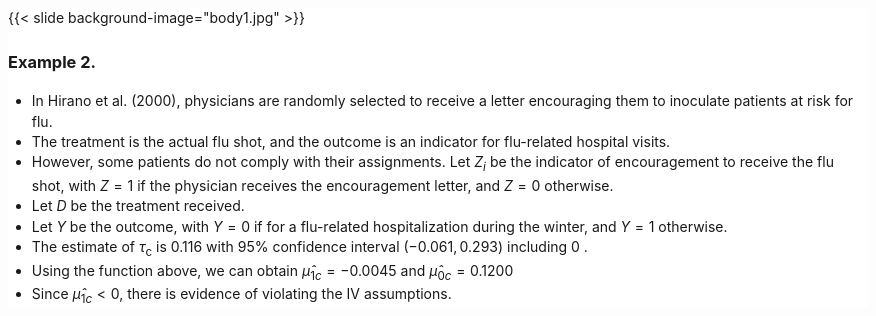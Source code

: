 

{{< slide background-image="body1.jpg" >}}

### Example 2.

- In Hirano et al. (2000), physicians are randomly selected to receive a letter encouraging them to inoculate patients at risk for flu. 
- The treatment is the actual flu shot, and the outcome is an indicator for flu-related hospital visits. 
- However, some patients do not comply with their assignments. Let $Z_i$ be the indicator of encouragement to receive the flu shot, with $Z=1$ if the physician receives the encouragement letter, and $Z=0$ otherwise. 
- Let $D$ be the treatment received. 
- Let $Y$ be the outcome, with $Y=0$ if for a flu-related hospitalization during the winter, and $Y=1$ otherwise. 
- The estimate of $\tau_{\mathrm{c}}$ is 0.116 with $95 \%$ confidence interval $(-0.061,0.293)$ including 0 . 
- Using the function above, we can obtain $\hat\mu_{1c}=-0.0045$ and $\hat\mu_{0c}=0.1200$
- Since $\hat\mu_{1c}<0$, there is evidence of violating the IV assumptions.


